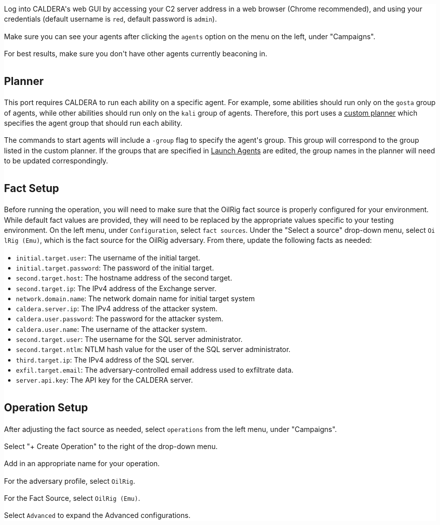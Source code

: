 Log into CALDERA's web GUI by accessing your C2 server address in a web browser (Chrome recommended), and using your credentials (default username is `red`, default password is `admin`).

Make sure you can see your agents after clicking the `agents` option on the menu on the left, under "Campaigns".

For best results, make sure you don't have other agents currently beaconing in.

## Planner
This port requires CALDERA to run each ability on a specific agent. For example, some abilities should run only on the `gosta` group of agents, while other abilities should run only on the `kali` group of agents. Therefore, this port uses a [custom planner](oilrig_planner.yml) which specifies the agent group that should run each ability. 

The commands to start agents will include a `-group` flag to specify the agent's group. This group will correspond to the group listed in the custom planner. If the groups that are specified in [Launch Agents](#launch-agents.) are edited, the group names in the planner will need to be updated correspondingly. 

## Fact Setup
Before running the operation, you will need to make sure that the OilRig fact source is properly configured for your environment. While default fact values are provided, they will need to be replaced by the appropriate values specific to your testing environment. On the left menu, under `Configuration`, select `fact sources`. Under the "Select a source" drop-down menu, select `OilRig (Emu)`, which is the fact source for the OilRig adversary. From there, update the following facts as needed:

- `initial.target.user`: The username of the initial target.
- `initial.target.password`: The password of the initial target.
- `second.target.host`: The hostname address of the second target.
- `second.target.ip`: The IPv4 address of the Exchange server.
- `network.domain.name`: The network domain name for initial target system
- `caldera.server.ip`: The IPv4 address of the attacker system.
- `caldera.user.password`: The password for the attacker system.
- `caldera.user.name`: The username of the attacker system.
- `second.target.user`: The username for the SQL server administrator.
- `second.target.ntlm`: NTLM hash value for the user of the SQL server administrator.
- `third.target.ip`: The IPv4 address of the SQL server.
- `exfil.target.email`: The adversary-controlled email address used to exfiltrate data.
- `server.api.key`: The API key for the CALDERA server.

## Operation Setup
After adjusting the fact source as needed, select `operations` from the left menu, under "Campaigns".

Select "+ Create Operation" to the right of the drop-down menu.

Add in an appropriate name for your operation.

For the adversary profile, select `OilRig`.

For the Fact Source, select `OilRig (Emu)`.

Select `Advanced` to expand the Advanced configurations.
